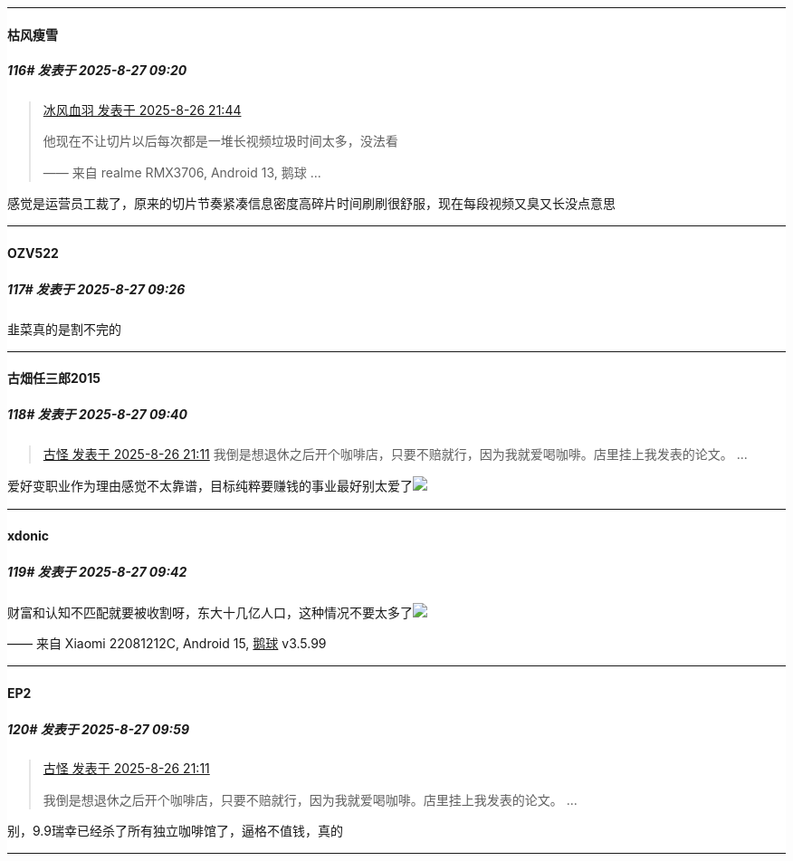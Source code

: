 
*****

####  枯风瘦雪  
##### 116#       发表于 2025-8-27 09:20

<blockquote><a href="httphttps://stage1st.com/2b/forum.php?mod=redirect&amp;goto=findpost&amp;pid=68325929&amp;ptid=2260248" target="_blank">冰风血羽 发表于 2025-8-26 21:44</a>

他现在不让切片以后每次都是一堆长视频垃圾时间太多，没法看

—— 来自 realme RMX3706, Android 13, 鹅球 ...</blockquote>
感觉是运营员工裁了，原来的切片节奏紧凑信息密度高碎片时间刷刷很舒服，现在每段视频又臭又长没点意思


*****

####  OZV522  
##### 117#       发表于 2025-8-27 09:26

韭菜真的是割不完的


*****

####  古畑任三郎2015  
##### 118#       发表于 2025-8-27 09:40

<blockquote><a href="httphttps://stage1st.com/2b/forum.php?mod=redirect&amp;goto=findpost&amp;pid=68325811&amp;ptid=2260248" target="_blank">古怪 发表于 2025-8-26 21:11</a>
我倒是想退休之后开个咖啡店，只要不赔就行，因为我就爱喝咖啡。店里挂上我发表的论文。 ...</blockquote>
爱好变职业作为理由感觉不太靠谱，目标纯粹要赚钱的事业最好别太爱了<img src="https://static.stage1st.com/image/smiley/face2017/067.png" referrerpolicy="no-referrer">

*****

####  xdonic  
##### 119#       发表于 2025-8-27 09:42

财富和认知不匹配就要被收割呀，东大十几亿人口，这种情况不要太多了<img src="https://static.stage1st.com/image/smiley/face2017/019.png" referrerpolicy="no-referrer">

—— 来自 Xiaomi 22081212C, Android 15, [鹅球](https://www.pgyer.com/GcUxKd4w) v3.5.99


*****

####  EP2  
##### 120#       发表于 2025-8-27 09:59

<blockquote><a href="httphttps://stage1st.com/2b/forum.php?mod=redirect&amp;goto=findpost&amp;pid=68325811&amp;ptid=2260248" target="_blank">古怪 发表于 2025-8-26 21:11</a>

我倒是想退休之后开个咖啡店，只要不赔就行，因为我就爱喝咖啡。店里挂上我发表的论文。 ...</blockquote>
别，9.9瑞幸已经杀了所有独立咖啡馆了，逼格不值钱，真的


*****
